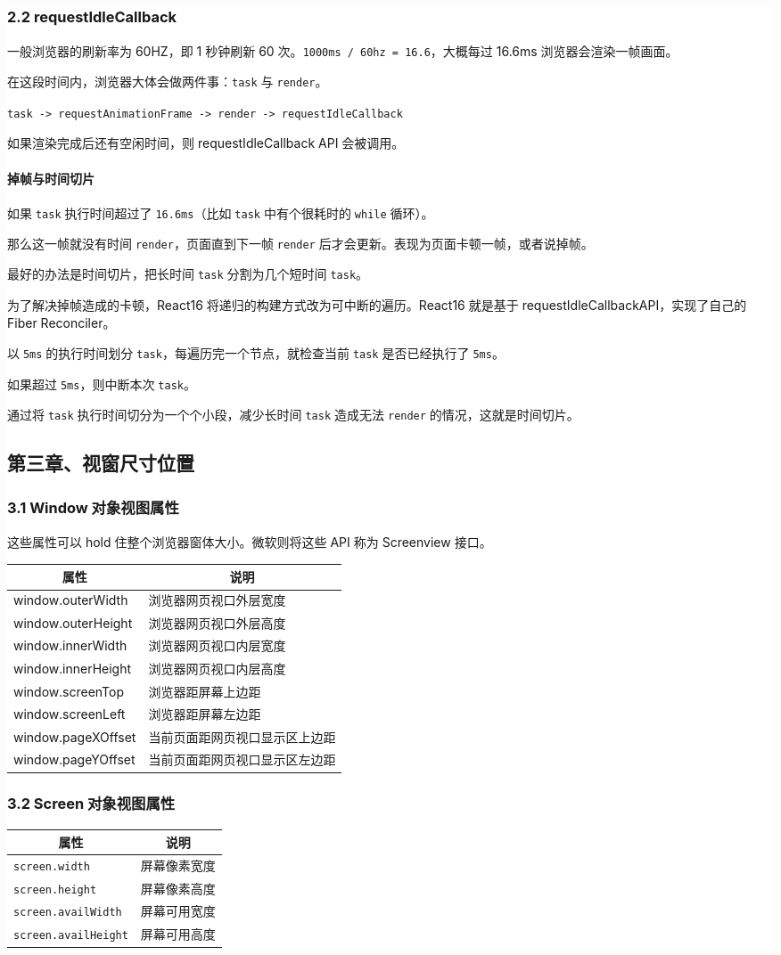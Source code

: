 ### 2.2 requestIdleCallback

一般浏览器的刷新率为 60HZ，即 1 秒钟刷新 60 次。`1000ms / 60hz = 16.6`，大概每过 16.6ms 浏览器会渲染一帧画面。

在这段时间内，浏览器大体会做两件事：`task` 与 `render`。

```unknown
task -> requestAnimationFrame -> render -> requestIdleCallback
```

如果渲染完成后还有空闲时间，则 requestIdleCallback API 会被调用。

#### 掉帧与时间切片

如果 `task` 执行时间超过了 `16.6ms`（比如 `task` 中有个很耗时的 `while` 循环）。

那么这一帧就没有时间 `render`，页面直到下一帧 `render` 后才会更新。表现为页面卡顿一帧，或者说掉帧。

最好的办法是时间切片，把长时间 `task` 分割为几个短时间 `task`。

为了解决掉帧造成的卡顿，React16 将递归的构建方式改为可中断的遍历。React16 就是基于 requestIdleCallbackAPI，实现了自己的 Fiber Reconciler。

以 `5ms` 的执行时间划分 `task`，每遍历完一个节点，就检查当前 `task` 是否已经执行了 `5ms`。

如果超过 `5ms`，则中断本次 `task`。

通过将 `task` 执行时间切分为一个个小段，减少长时间 `task` 造成无法 `render` 的情况，这就是时间切片。

## 第三章、视窗尺寸位置

### 3.1 Window 对象视图属性

这些属性可以 hold 住整个浏览器窗体大小。微软则将这些 API 称为 Screenview 接口。

| 属性               | 说明                           |
| ------------------ | ------------------------------ |
| window.outerWidth  | 浏览器网页视口外层宽度         |
| window.outerHeight | 浏览器网页视口外层高度         |
| window.innerWidth  | 浏览器网页视口内层宽度         |
| window.innerHeight | 浏览器网页视口内层高度         |
| window.screenTop   | 浏览器距屏幕上边距             |
| window.screenLeft  | 浏览器距屏幕左边距             |
| window.pageXOffset | 当前页面距网页视口显示区上边距 |
| window.pageYOffset | 当前页面距网页视口显示区左边距 |

### 3.2 Screen 对象视图属性

| 属性                 | 说明         |
| -------------------- | ------------ |
| `screen.width`       | 屏幕像素宽度 |
| `screen.height`      | 屏幕像素高度 |
| `screen.availWidth`  | 屏幕可用宽度 |
| `screen.availHeight` | 屏幕可用高度 |
